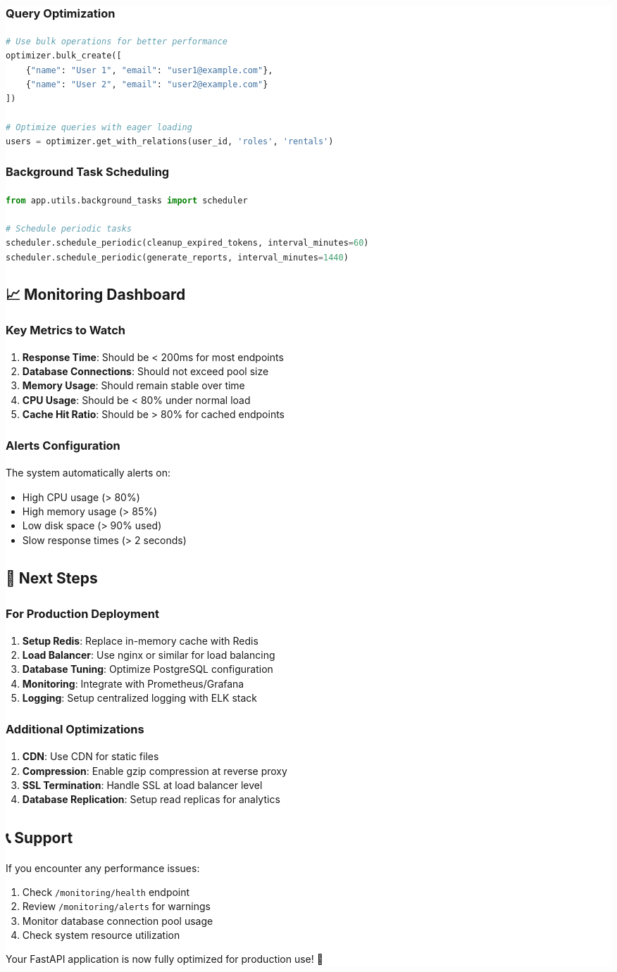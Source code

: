 ### Query Optimization
```python
# Use bulk operations for better performance
optimizer.bulk_create([
    {"name": "User 1", "email": "user1@example.com"},
    {"name": "User 2", "email": "user2@example.com"}
])

# Optimize queries with eager loading
users = optimizer.get_with_relations(user_id, 'roles', 'rentals')
```

### Background Task Scheduling
```python
from app.utils.background_tasks import scheduler

# Schedule periodic tasks
scheduler.schedule_periodic(cleanup_expired_tokens, interval_minutes=60)
scheduler.schedule_periodic(generate_reports, interval_minutes=1440)
```

## 📈 Monitoring Dashboard

### Key Metrics to Watch
1. **Response Time**: Should be < 200ms for most endpoints
2. **Database Connections**: Should not exceed pool size
3. **Memory Usage**: Should remain stable over time
4. **CPU Usage**: Should be < 80% under normal load
5. **Cache Hit Ratio**: Should be > 80% for cached endpoints

### Alerts Configuration
The system automatically alerts on:
- High CPU usage (> 80%)
- High memory usage (> 85%)
- Low disk space (> 90% used)
- Slow response times (> 2 seconds)

## 🚀 Next Steps

### For Production Deployment
1. **Setup Redis**: Replace in-memory cache with Redis
2. **Load Balancer**: Use nginx or similar for load balancing
3. **Database Tuning**: Optimize PostgreSQL configuration
4. **Monitoring**: Integrate with Prometheus/Grafana
5. **Logging**: Setup centralized logging with ELK stack

### Additional Optimizations
1. **CDN**: Use CDN for static files
2. **Compression**: Enable gzip compression at reverse proxy
3. **SSL Termination**: Handle SSL at load balancer level
4. **Database Replication**: Setup read replicas for analytics

## 📞 Support

If you encounter any performance issues:
1. Check `/monitoring/health` endpoint
2. Review `/monitoring/alerts` for warnings
3. Monitor database connection pool usage
4. Check system resource utilization

Your FastAPI application is now fully optimized for production use! 🎉
